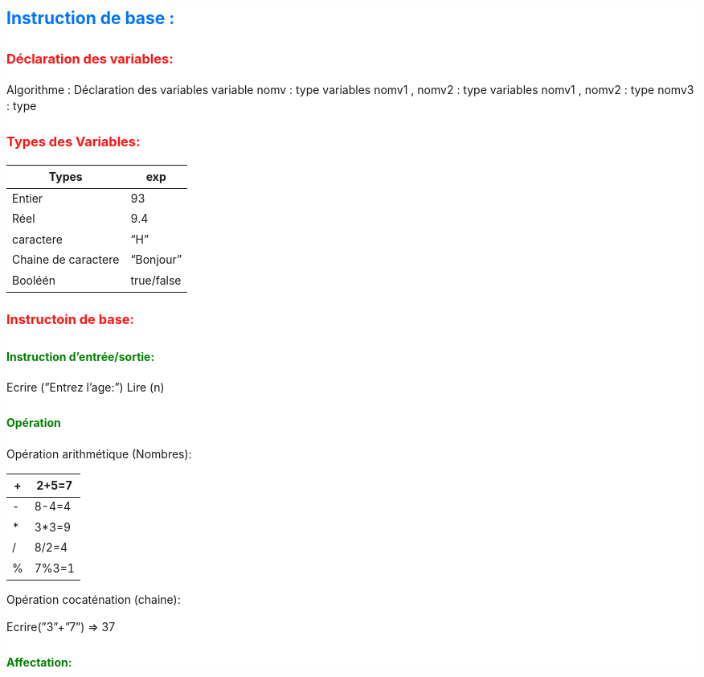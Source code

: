 ### <h2 style="color: rgb(0, 115, 255);"> Instruction de base : </h2>

#### <h3 style="color: rgb(255, 20, 20);">Déclaration des variables:</h3>

Algorithme : Déclaration des variables
variable nomv : type
variables nomv1 , nomv2 : type
variables nomv1 , nomv2 : type
nomv3 : type

#### <h3 style="color: rgb(255, 20, 20);">Types des Variables:</h3>

| Types               | exp        |
| ------------------- | ---------- |
| Entier              | 93         |
| Réel                | 9.4        |
| caractere           | “H”        |
| Chaine de caractere | “Bonjour”  |
| Booléén             | true/false |

#### <h3 style="color: rgb(255, 20, 20);">Instructoin de base:</h3>

##### <h4 style="color: green;">Instruction d’entrée/sortie:</h4>

Ecrire (”Entrez l’age:”)
Lire (n)

##### <h4 style="color: green;">Opération</h4>

Opération arithmétique (Nombres):

| +   | 2+5=7  |
| --- | ------ |
| -   | 8-4=4  |
| \*  | 3\*3=9 |
| /   | 8/2=4  |
| %   | 7%3=1  |

Opération cocaténation (chaine):

Ecrire(”3”+”7”) ⇒ 37

##### <h4 style="color: green;">Affectation: </h4>
